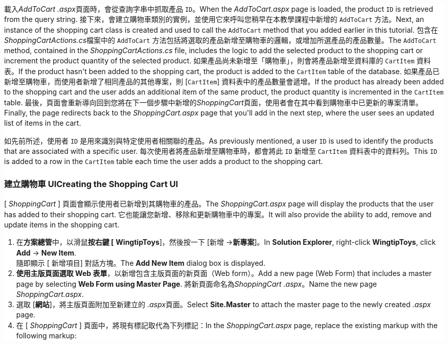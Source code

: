 <span data-ttu-id="d4ad0-216">載入*AddToCart .aspx*頁面時，會從查詢字串中抓取產品 `ID`。</span><span class="sxs-lookup"><span data-stu-id="d4ad0-216">When the *AddToCart.aspx* page is loaded, the product `ID` is retrieved from the query string.</span></span> <span data-ttu-id="d4ad0-217">接下來，會建立購物車類別的實例，並使用它來呼叫您稍早在本教學課程中新增的 `AddToCart` 方法。</span><span class="sxs-lookup"><span data-stu-id="d4ad0-217">Next, an instance of the shopping cart class is created and used to call the `AddToCart` method that you added earlier in this tutorial.</span></span> <span data-ttu-id="d4ad0-218">包含在*ShoppingCartActions.cs*檔案中的 `AddToCart` 方法包括將選取的產品新增至購物車的邏輯，或增加所選產品的產品數量。</span><span class="sxs-lookup"><span data-stu-id="d4ad0-218">The `AddToCart` method, contained in the *ShoppingCartActions.cs* file, includes the logic to add the selected product to the shopping cart or increment the product quantity of the selected product.</span></span> <span data-ttu-id="d4ad0-219">如果產品尚未新增至「購物車」，則會將產品新增至資料庫的 `CartItem` 資料表。</span><span class="sxs-lookup"><span data-stu-id="d4ad0-219">If the product hasn't been added to the shopping cart, the product is added to the `CartItem` table of the database.</span></span> <span data-ttu-id="d4ad0-220">如果產品已新增至購物車，而使用者新增了相同產品的其他專案，則 [`CartItem`] 資料表中的產品數量會遞增。</span><span class="sxs-lookup"><span data-stu-id="d4ad0-220">If the product has already been added to the shopping cart and the user adds an additional item of the same product, the product quantity is incremented in the `CartItem` table.</span></span> <span data-ttu-id="d4ad0-221">最後，頁面會重新導向回到您將在下一個步驟中新增的*ShoppingCart*頁面，使用者會在其中看到購物車中已更新的專案清單。</span><span class="sxs-lookup"><span data-stu-id="d4ad0-221">Finally, the page redirects back to the *ShoppingCart.aspx* page that you'll add in the next step, where the user sees an updated list of items in the cart.</span></span>

<span data-ttu-id="d4ad0-222">如先前所述，使用者 `ID` 是用來識別與特定使用者相關聯的產品。</span><span class="sxs-lookup"><span data-stu-id="d4ad0-222">As previously mentioned, a user `ID` is used to identify the products that are associated with a specific user.</span></span> <span data-ttu-id="d4ad0-223">每次使用者將產品新增至購物車時，都會將此 `ID` 新增至 `CartItem` 資料表中的資料列。</span><span class="sxs-lookup"><span data-stu-id="d4ad0-223">This `ID` is added to a row in the `CartItem` table each time the user adds a product to the shopping cart.</span></span>

### <a name="creating-the-shopping-cart-ui"></a><span data-ttu-id="d4ad0-224">建立購物車 UI</span><span class="sxs-lookup"><span data-stu-id="d4ad0-224">Creating the Shopping Cart UI</span></span>

<span data-ttu-id="d4ad0-225">[ *ShoppingCart* ] 頁面會顯示使用者已新增到其購物車的產品。</span><span class="sxs-lookup"><span data-stu-id="d4ad0-225">The *ShoppingCart.aspx* page will display the products that the user has added to their shopping cart.</span></span> <span data-ttu-id="d4ad0-226">它也能讓您新增、移除和更新購物車中的專案。</span><span class="sxs-lookup"><span data-stu-id="d4ad0-226">It will also provide the ability to add, remove and update items in the shopping cart.</span></span>

1. <span data-ttu-id="d4ad0-227">在**方案總管**中，以滑鼠**按右鍵 [** **WingtipToys**]，然後按一下 [新增 -&gt;**新專案**]。</span><span class="sxs-lookup"><span data-stu-id="d4ad0-227">In **Solution Explorer**, right-click **WingtipToys**, click **Add** -&gt; **New Item**.</span></span>  
   <span data-ttu-id="d4ad0-228">隨即顯示 [ 新增項目] 對話方塊。</span><span class="sxs-lookup"><span data-stu-id="d4ad0-228">The **Add New Item** dialog box is displayed.</span></span>
2. <span data-ttu-id="d4ad0-229">**使用主版頁面選取 Web 表單**，以新增包含主版頁面的新頁面（Web form）。</span><span class="sxs-lookup"><span data-stu-id="d4ad0-229">Add a new page (Web Form) that includes a master page by selecting **Web Form using Master Page**.</span></span> <span data-ttu-id="d4ad0-230">將新頁面命名為*ShoppingCart .aspx*。</span><span class="sxs-lookup"><span data-stu-id="d4ad0-230">Name the new page *ShoppingCart.aspx*.</span></span>
3. <span data-ttu-id="d4ad0-231">選取 [**網站**]，將主版頁面附加至新建立的 *.aspx*頁面。</span><span class="sxs-lookup"><span data-stu-id="d4ad0-231">Select **Site.Master** to attach the master page to the newly created *.aspx* page.</span></span>
4. <span data-ttu-id="d4ad0-232">在 [ *ShoppingCart* ] 頁面中，將現有標記取代為下列標記：</span><span class="sxs-lookup"><span data-stu-id="d4ad0-232">In the *ShoppingCart.aspx* page, replace the existing markup with the following markup:</span></span>   
